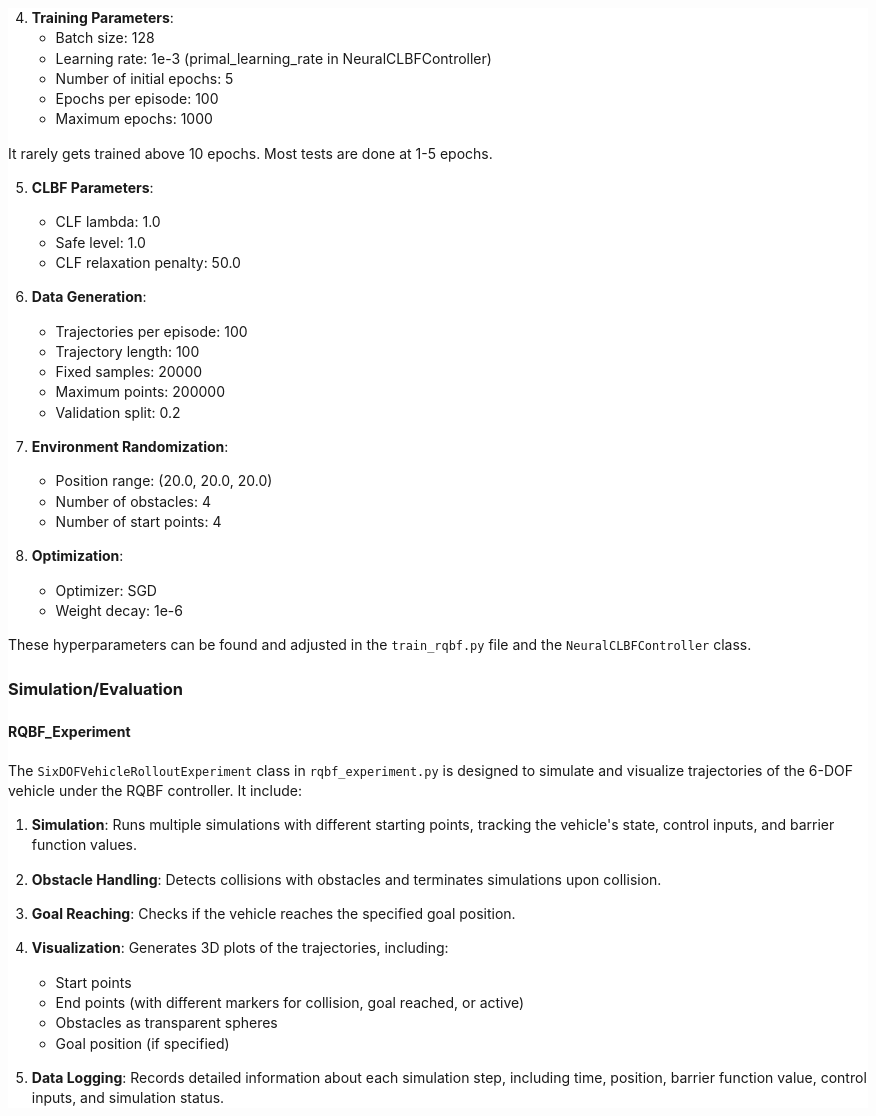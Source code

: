 4. **Training Parameters**:
   - Batch size: 128
   - Learning rate: 1e-3 (primal_learning_rate in NeuralCLBFController)
   - Number of initial epochs: 5
   - Epochs per episode: 100
   - Maximum epochs: 1000
  
It rarely gets trained above 10 epochs. Most tests are done at 1-5 epochs.

5. **CLBF Parameters**:
   - CLF lambda: 1.0
   - Safe level: 1.0
   - CLF relaxation penalty: 50.0

6. **Data Generation**:
   - Trajectories per episode: 100
   - Trajectory length: 100
   - Fixed samples: 20000
   - Maximum points: 200000
   - Validation split: 0.2

7. **Environment Randomization**:
   - Position range: (20.0, 20.0, 20.0)
   - Number of obstacles: 4
   - Number of start points: 4

8. **Optimization**:
   - Optimizer: SGD
   - Weight decay: 1e-6

These hyperparameters can be found and adjusted in the `train_rqbf.py` file and the `NeuralCLBFController` class.

### Simulation/Evaluation

#### RQBF_Experiment

The `SixDOFVehicleRolloutExperiment` class in `rqbf_experiment.py` is designed to simulate and visualize trajectories of the 6-DOF vehicle under the RQBF controller. It include:

1. **Simulation**: Runs multiple simulations with different starting points, tracking the vehicle's state, control inputs, and barrier function values.

2. **Obstacle Handling**: Detects collisions with obstacles and terminates simulations upon collision.

3. **Goal Reaching**: Checks if the vehicle reaches the specified goal position.

4. **Visualization**: Generates 3D plots of the trajectories, including:
   - Start points
   - End points (with different markers for collision, goal reached, or active)
   - Obstacles as transparent spheres
   - Goal position (if specified)

5. **Data Logging**: Records detailed information about each simulation step, including time, position, barrier function value, control inputs, and simulation status.
